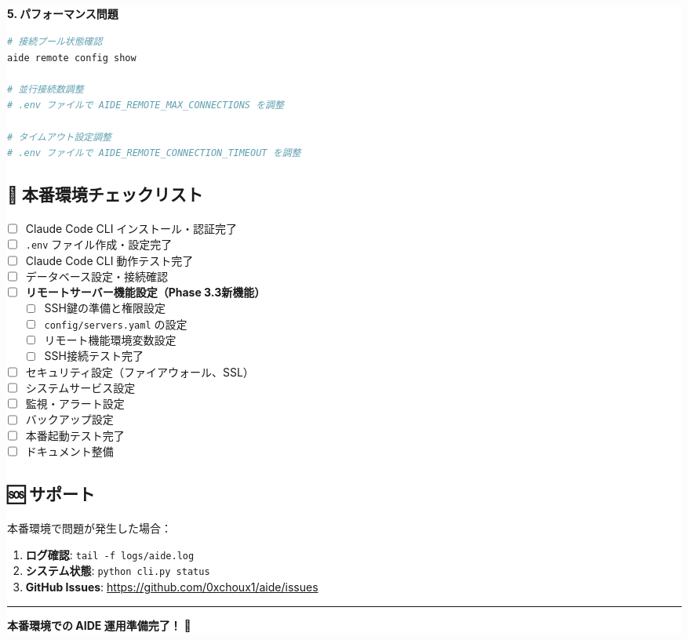 **5. パフォーマンス問題**
```bash
# 接続プール状態確認
aide remote config show

# 並行接続数調整
# .env ファイルで AIDE_REMOTE_MAX_CONNECTIONS を調整

# タイムアウト設定調整
# .env ファイルで AIDE_REMOTE_CONNECTION_TIMEOUT を調整
```

## 📝 本番環境チェックリスト

- [ ] Claude Code CLI インストール・認証完了
- [ ] `.env` ファイル作成・設定完了
- [ ] Claude Code CLI 動作テスト完了
- [ ] データベース設定・接続確認
- [ ] **リモートサーバー機能設定（Phase 3.3新機能）**
  - [ ] SSH鍵の準備と権限設定
  - [ ] `config/servers.yaml` の設定
  - [ ] リモート機能環境変数設定
  - [ ] SSH接続テスト完了
- [ ] セキュリティ設定（ファイアウォール、SSL）
- [ ] システムサービス設定
- [ ] 監視・アラート設定
- [ ] バックアップ設定
- [ ] 本番起動テスト完了
- [ ] ドキュメント整備

## 🆘 サポート

本番環境で問題が発生した場合：

1. **ログ確認**: `tail -f logs/aide.log`
2. **システム状態**: `python cli.py status`
3. **GitHub Issues**: https://github.com/0xchoux1/aide/issues

---

**本番環境での AIDE 運用準備完了！** 🎉